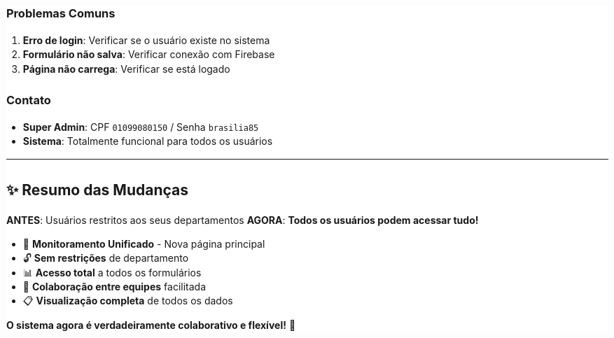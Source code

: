 ### **Problemas Comuns**
1. **Erro de login**: Verificar se o usuário existe no sistema
2. **Formulário não salva**: Verificar conexão com Firebase
3. **Página não carrega**: Verificar se está logado

### **Contato**
- **Super Admin**: CPF `01099080150` / Senha `brasilia85`
- **Sistema**: Totalmente funcional para todos os usuários

---

## ✨ **Resumo das Mudanças**

**ANTES**: Usuários restritos aos seus departamentos
**AGORA**: **Todos os usuários podem acessar tudo!**

- 🚀 **Monitoramento Unificado** - Nova página principal
- 🔓 **Sem restrições** de departamento
- 📊 **Acesso total** a todos os formulários
- 👥 **Colaboração entre equipes** facilitada
- 📋 **Visualização completa** de todos os dados

**O sistema agora é verdadeiramente colaborativo e flexível!** 🎉
